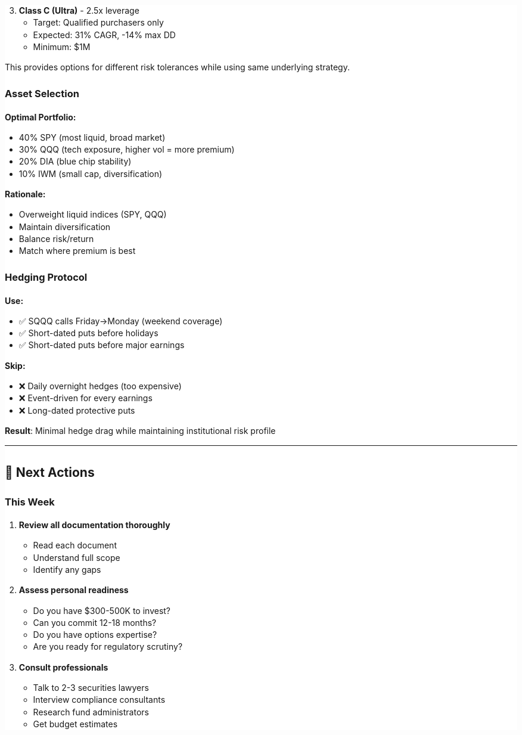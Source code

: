 3. **Class C (Ultra)** - 2.5x leverage
   - Target: Qualified purchasers only
   - Expected: 31% CAGR, -14% max DD
   - Minimum: $1M

This provides options for different risk tolerances while using same underlying strategy.

### Asset Selection

**Optimal Portfolio:**
- 40% SPY (most liquid, broad market)
- 30% QQQ (tech exposure, higher vol = more premium)
- 20% DIA (blue chip stability)
- 10% IWM (small cap, diversification)

**Rationale:**
- Overweight liquid indices (SPY, QQQ)
- Maintain diversification
- Balance risk/return
- Match where premium is best

### Hedging Protocol

**Use:**
- ✅ SQQQ calls Friday→Monday (weekend coverage)
- ✅ Short-dated puts before holidays
- ✅ Short-dated puts before major earnings

**Skip:**
- ❌ Daily overnight hedges (too expensive)
- ❌ Event-driven for every earnings
- ❌ Long-dated protective puts

**Result**: Minimal hedge drag while maintaining institutional risk profile

---

## 🚀 Next Actions

### This Week

1. **Review all documentation thoroughly**
   - Read each document
   - Understand full scope
   - Identify any gaps

2. **Assess personal readiness**
   - Do you have $300-500K to invest?
   - Can you commit 12-18 months?
   - Do you have options expertise?
   - Are you ready for regulatory scrutiny?

3. **Consult professionals**
   - Talk to 2-3 securities lawyers
   - Interview compliance consultants
   - Research fund administrators
   - Get budget estimates
